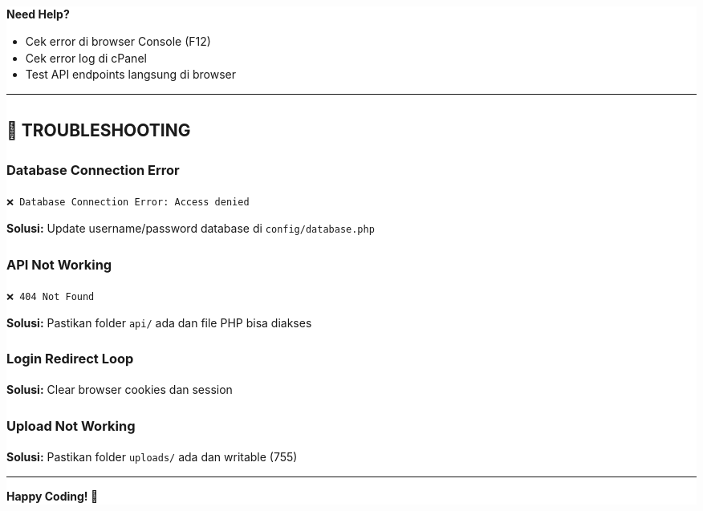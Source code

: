 **Need Help?**
- Cek error di browser Console (F12)
- Cek error log di cPanel
- Test API endpoints langsung di browser

---

## 🔧 **TROUBLESHOOTING**

### Database Connection Error
```
❌ Database Connection Error: Access denied
```
**Solusi:** Update username/password database di `config/database.php`

### API Not Working
```
❌ 404 Not Found
```
**Solusi:** Pastikan folder `api/` ada dan file PHP bisa diakses

### Login Redirect Loop
**Solusi:** Clear browser cookies dan session

### Upload Not Working
**Solusi:** Pastikan folder `uploads/` ada dan writable (755)

---

**Happy Coding! 🚀**